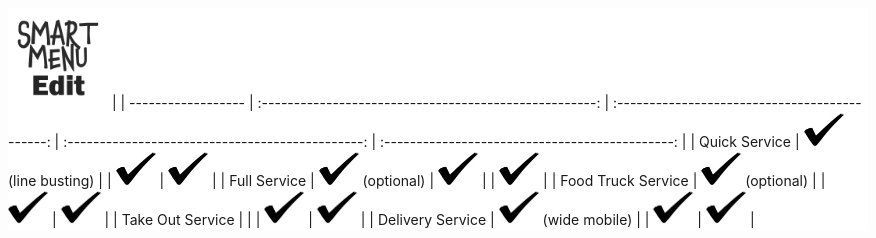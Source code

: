 <img src="pics/SM-Logo-EDIT.png" width="100" /> |
| ------------------ | :----------------------------------------------------: | :--------------------------------------------: | :----------------------------------------------: | :---------------------------------------------: |
| Quick Service      | <img src="pics/check.jpg" width="40" /> (line busting) |                                                |     <img src="pics/check.jpg" width="40" />      |     <img src="pics/check.jpg" width="40" />     |
| Full Service       |   <img src="pics/check.jpg" width="40" /> (optional)   |    <img src="pics/check.jpg" width="40" />     |                                                  |     <img src="pics/check.jpg" width="40" />     |
| Food Truck Service |   <img src="pics/check.jpg" width="40" /> (optional)   |                                                |     <img src="pics/check.jpg" width="40" />      |     <img src="pics/check.jpg" width="40" />     |
| Take Out Service   |                                                        |                                                |     <img src="pics/check.jpg" width="40" />      |     <img src="pics/check.jpg" width="40" />     |
| Delivery Service   | <img src="pics/check.jpg" width="40" /> (wide mobile)  |                                                |     <img src="pics/check.jpg" width="40" />      |     <img src="pics/check.jpg" width="40" />     |
